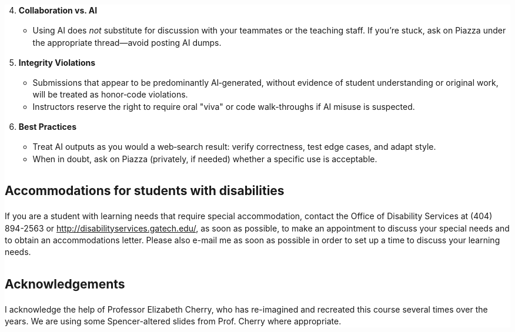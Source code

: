 4. **Collaboration vs. AI**

   * Using AI does *not* substitute for discussion with your teammates or the teaching staff. If you’re stuck, ask on Piazza under the appropriate thread—avoid posting AI dumps.

5. **Integrity Violations**

   * Submissions that appear to be predominantly AI‐generated, without evidence of student understanding or original work, will be treated as honor‐code violations.
   * Instructors reserve the right to require oral "viva" or code walk-throughs if AI misuse is suspected.

6. **Best Practices**

   * Treat AI outputs as you would a web‐search result: verify correctness, test edge cases, and adapt style.
   * When in doubt, ask on Piazza (privately, if needed) whether a specific use is acceptable.

## Accommodations for students with disabilities

If you are a student with learning needs that require special accommodation, contact the Office of Disability Services at (404) 894-2563 or http://disabilityservices.gatech.edu/, as soon as possible, to make an appointment to discuss your special needs and to obtain an accommodations letter.
Please also e-mail me as soon as possible in order to set up a time to discuss your learning needs.

## Acknowledgements

I acknowledge the help of Professor Elizabeth Cherry, who has re-imagined and recreated this course several times over the years. 
We are using some Spencer-altered slides from Prof. Cherry where appropriate.
